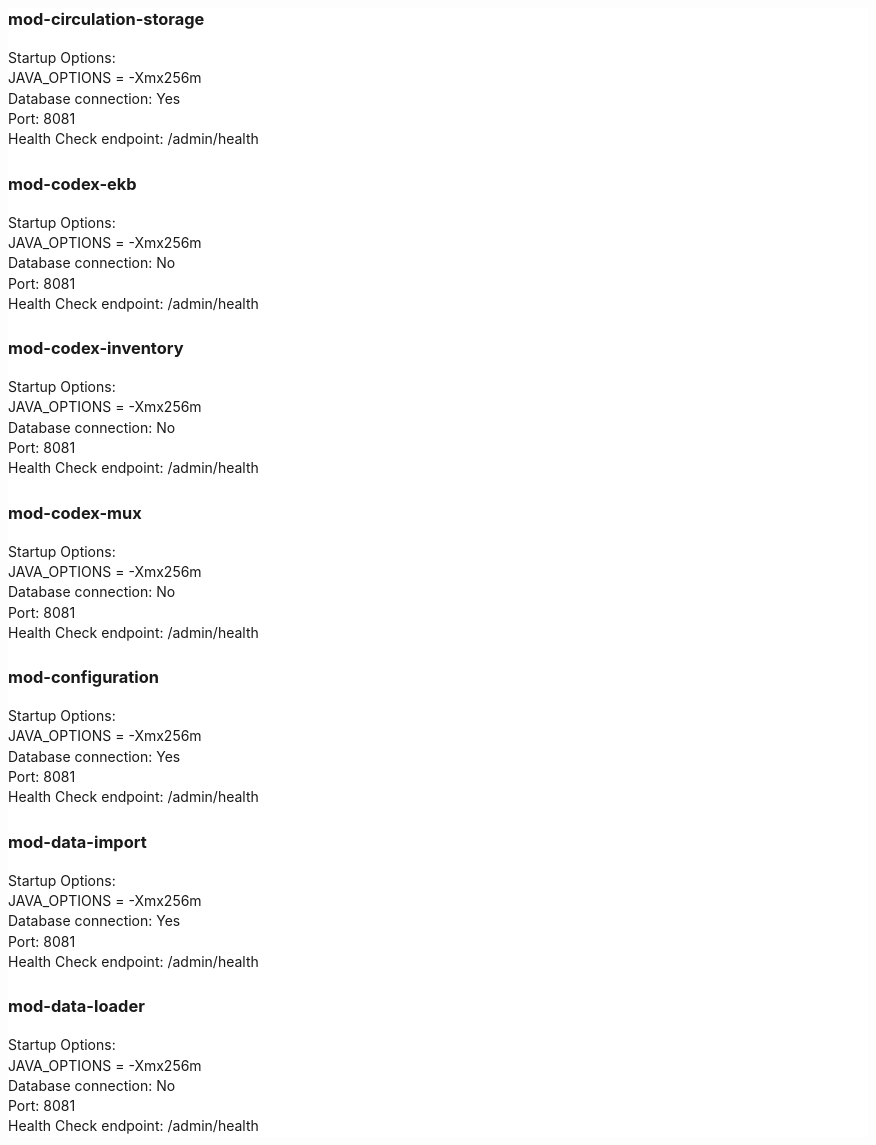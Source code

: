 ### mod-circulation-storage
Startup Options:<br/>
JAVA_OPTIONS = -Xmx256m<br/>
Database connection: Yes<br/>
Port: 8081<br/>
Health Check endpoint: /admin/health

### mod-codex-ekb
Startup Options:<br/>
JAVA_OPTIONS = -Xmx256m<br/>
Database connection: No<br/>
Port: 8081<br/>
Health Check endpoint: /admin/health

### mod-codex-inventory
Startup Options:<br/>
JAVA_OPTIONS = -Xmx256m<br/>
Database connection: No<br/>
Port: 8081<br/>
Health Check endpoint: /admin/health

### mod-codex-mux
Startup Options:<br/>
JAVA_OPTIONS = -Xmx256m<br/>
Database connection: No<br/>
Port: 8081<br/>
Health Check endpoint: /admin/health

### mod-configuration
Startup Options:<br/>
JAVA_OPTIONS = -Xmx256m<br/>
Database connection: Yes<br/>
Port: 8081<br/>
Health Check endpoint: /admin/health

### mod-data-import
Startup Options:<br/>
JAVA_OPTIONS = -Xmx256m<br/>
Database connection: Yes<br/>
Port: 8081<br/>
Health Check endpoint: /admin/health

### mod-data-loader
Startup Options:<br/>
JAVA_OPTIONS = -Xmx256m<br/>
Database connection: No<br/>
Port: 8081<br/>
Health Check endpoint: /admin/health
